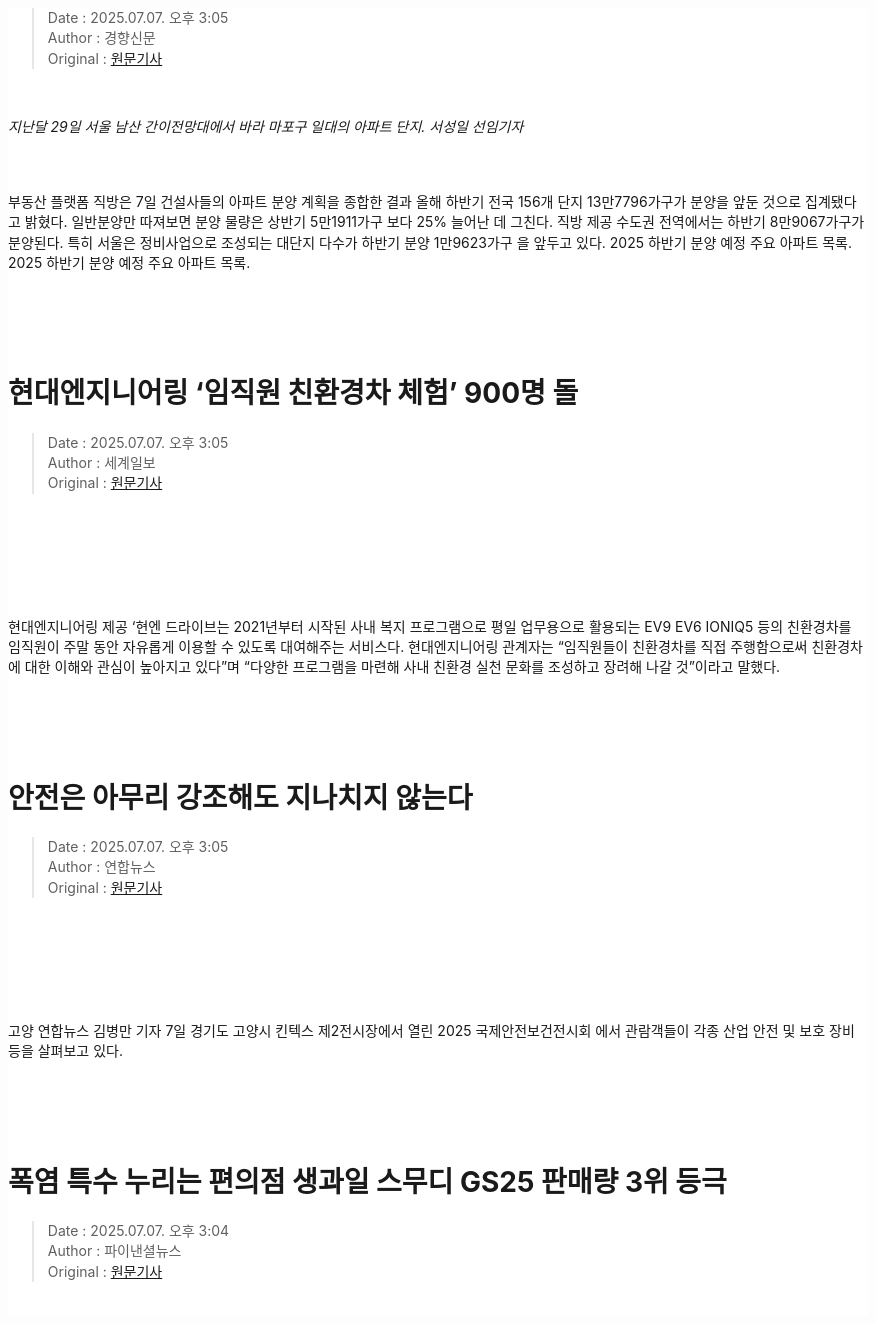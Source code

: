 > Date : 2025.07.07. 오후 3:05  
> Author : 경향신문  
> Original : [원문기사](https://n.news.naver.com/mnews/article/032/0003381031?sid=101)  
<br/>  
  
<img alt="지난달 29일 서울 남산 간이전망대에서 바라 마포구 일대의 아파트 단지. 서성일 선임기자" class="_LAZY_LOADING _LAZY_LOADING_INIT_HIDE" src="https://imgnews.pstatic.net/image/032/2025/07/07/0003381031_001_20250707150508811.jpeg?type=w860" id="img1" style="display: none;"></img><em class="img_desc">지난달 29일 서울 남산 간이전망대에서 바라 마포구 일대의 아파트 단지. 서성일 선임기자</em>  
<br/><br/>  
  
부동산 플랫폼 직방은 7일 건설사들의 아파트 분양 계획을 종합한 결과 올해 하반기 전국 156개 단지 13만7796가구가 분양을 앞둔 것으로 집계됐다고 밝혔다.
일반분양만 따져보면 분양 물량은 상반기 5만1911가구 보다 25% 늘어난 데 그친다.
직방 제공 수도권 전역에서는 하반기 8만9067가구가 분양된다.
특히 서울은 정비사업으로 조성되는 대단지 다수가 하반기 분양 1만9623가구 을 앞두고 있다.
2025 하반기 분양 예정 주요 아파트 목록.
2025 하반기 분양 예정 주요 아파트 목록.  
<br/><br/><br/>  

  
# 현대엔지니어링 ‘임직원 친환경차 체험’ 900명 돌  
  
> Date : 2025.07.07. 오후 3:05  
> Author : 세계일보  
> Original : [원문기사](https://n.news.naver.com/mnews/article/022/0004049510?sid=101)  
<br/>  
  
<img alt="" class="_LAZY_LOADING _LAZY_LOADING_INIT_HIDE" src="https://imgnews.pstatic.net/image/022/2025/07/07/20250707511307_20250707150508494.jpg?type=w860" id="img1" style="display: none;"></img>  
<br/><br/>  
  
현대엔지니어링 제공 ‘현엔 드라이브는 2021년부터 시작된 사내 복지 프로그램으로 평일 업무용으로 활용되는 EV9 EV6 IONIQ5 등의 친환경차를 임직원이 주말 동안 자유롭게 이용할 수 있도록 대여해주는 서비스다.
현대엔지니어링 관계자는 “임직원들이 친환경차를 직접 주행함으로써 친환경차에 대한 이해와 관심이 높아지고 있다”며 “다양한 프로그램을 마련해 사내 친환경 실천 문화를 조성하고 장려해 나갈 것”이라고 말했다.  
<br/><br/><br/>  

  
# 안전은 아무리 강조해도 지나치지 않는다  
  
> Date : 2025.07.07. 오후 3:05  
> Author : 연합뉴스  
> Original : [원문기사](https://n.news.naver.com/mnews/article/001/0015492377?sid=101)  
<br/>  
  
<img alt="" class="_LAZY_LOADING _LAZY_LOADING_INIT_HIDE" src="https://imgnews.pstatic.net/image/001/2025/07/07/PYH2025070717120006000_P4_20250707150515243.jpg?type=w860" id="img1" style="display: none;"></img>  
<br/><br/>  
  
고양 연합뉴스 김병만 기자 7일 경기도 고양시 킨텍스 제2전시장에서 열린 2025 국제안전보건전시회 에서 관람객들이 각종 산업 안전 및 보호 장비 등을 살펴보고 있다.  
<br/><br/><br/>  

  
# 폭염 특수 누리는 편의점 생과일 스무디 GS25 판매량 3위 등극  
  
> Date : 2025.07.07. 오후 3:04  
> Author : 파이낸셜뉴스  
> Original : [원문기사](https://n.news.naver.com/mnews/article/014/0005373514?sid=101)  
<br/>  
  